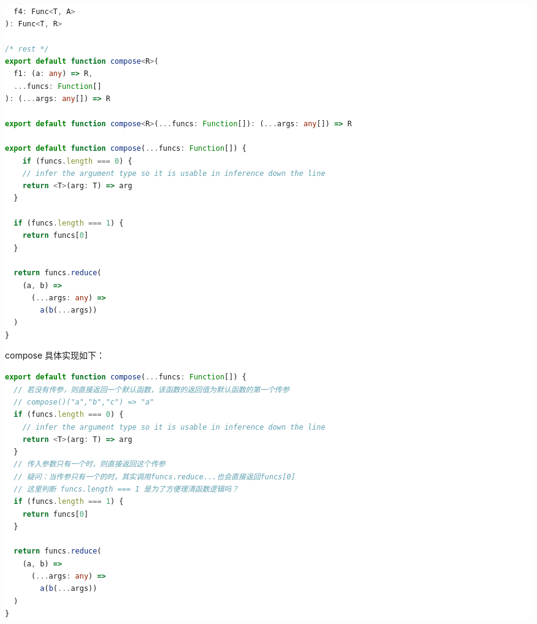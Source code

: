 ```typescript
  f4: Func<T, A>
): Func<T, R>

/* rest */
export default function compose<R>(
  f1: (a: any) => R,
  ...funcs: Function[]
): (...args: any[]) => R

export default function compose<R>(...funcs: Function[]): (...args: any[]) => R

export default function compose(...funcs: Function[]) {
    if (funcs.length === 0) {
    // infer the argument type so it is usable in inference down the line
    return <T>(arg: T) => arg
  }

  if (funcs.length === 1) {
    return funcs[0]
  }

  return funcs.reduce(
    (a, b) =>
      (...args: any) =>
        a(b(...args))
  )
}
```

compose 具体实现如下：

```typescript
export default function compose(...funcs: Function[]) {
  // 若没有传参，则直接返回一个默认函数，该函数的返回值为默认函数的第一个传参 
  // compose()("a","b","c") => "a"
  if (funcs.length === 0) {
    // infer the argument type so it is usable in inference down the line
    return <T>(arg: T) => arg
  }
  // 传入参数只有一个时，则直接返回这个传参
  // 疑问：当传参只有一个的时，其实调用funcs.reduce...也会直接返回funcs[0]
  // 这里判断 funcs.length === 1 是为了方便理清函数逻辑吗？
  if (funcs.length === 1) {
    return funcs[0]
  }
  
  return funcs.reduce(
    (a, b) =>
      (...args: any) =>
        a(b(...args))
  )
}
```
